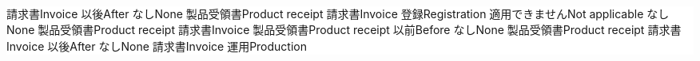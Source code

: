 </tr>
<tr>
<td><span data-ttu-id="bc09f-166">請求書</span><span class="sxs-lookup"><span data-stu-id="bc09f-166">Invoice</span></span></td>
</tr>
<tr>
<td rowspan="3"><span data-ttu-id="bc09f-167">以後</span><span class="sxs-lookup"><span data-stu-id="bc09f-167">After</span></span></td>
<td><span data-ttu-id="bc09f-168">なし</span><span class="sxs-lookup"><span data-stu-id="bc09f-168">None</span></span></td>
</tr>
<tr>
<td><span data-ttu-id="bc09f-169">製品受領書</span><span class="sxs-lookup"><span data-stu-id="bc09f-169">Product receipt</span></span></td>
</tr>
<tr>
<td><span data-ttu-id="bc09f-170">請求書</span><span class="sxs-lookup"><span data-stu-id="bc09f-170">Invoice</span></span></td>
</tr>
<tr>
<td rowspan="3"><span data-ttu-id="bc09f-171">登録</span><span class="sxs-lookup"><span data-stu-id="bc09f-171">Registration</span></span></td>
<td rowspan="3"><span data-ttu-id="bc09f-172">適用できません</span><span class="sxs-lookup"><span data-stu-id="bc09f-172">Not applicable</span></span></td>
<td><span data-ttu-id="bc09f-173">なし</span><span class="sxs-lookup"><span data-stu-id="bc09f-173">None</span></span></td>
</tr>
<tr>
<td><span data-ttu-id="bc09f-174">製品受領書</span><span class="sxs-lookup"><span data-stu-id="bc09f-174">Product receipt</span></span></td>
</tr>
<tr>
<td><span data-ttu-id="bc09f-175">請求書</span><span class="sxs-lookup"><span data-stu-id="bc09f-175">Invoice</span></span></td>
</tr>
<tr>
<td rowspan="5"><span data-ttu-id="bc09f-176">製品受領書</span><span class="sxs-lookup"><span data-stu-id="bc09f-176">Product receipt</span></span></td>
<td rowspan="3"><span data-ttu-id="bc09f-177">以前</span><span class="sxs-lookup"><span data-stu-id="bc09f-177">Before</span></span></td>
<td><span data-ttu-id="bc09f-178">なし</span><span class="sxs-lookup"><span data-stu-id="bc09f-178">None</span></span></td>
</tr>
<tr>
<td><span data-ttu-id="bc09f-179">製品受領書</span><span class="sxs-lookup"><span data-stu-id="bc09f-179">Product receipt</span></span></td>
</tr>
<tr>
<td><span data-ttu-id="bc09f-180">請求書</span><span class="sxs-lookup"><span data-stu-id="bc09f-180">Invoice</span></span></td>
</tr>
<tr>
<td rowspan="2"><span data-ttu-id="bc09f-181">以後</span><span class="sxs-lookup"><span data-stu-id="bc09f-181">After</span></span></td>
<td><span data-ttu-id="bc09f-182">なし</span><span class="sxs-lookup"><span data-stu-id="bc09f-182">None</span></span></td>
</tr>
<tr>
<td><span data-ttu-id="bc09f-183">請求書</span><span class="sxs-lookup"><span data-stu-id="bc09f-183">Invoice</span></span></td>
</tr>
<tr>
<td rowspan="8"><span data-ttu-id="bc09f-184">運用</span><span class="sxs-lookup"><span data-stu-id="bc09f-184">Production</span></span></td>